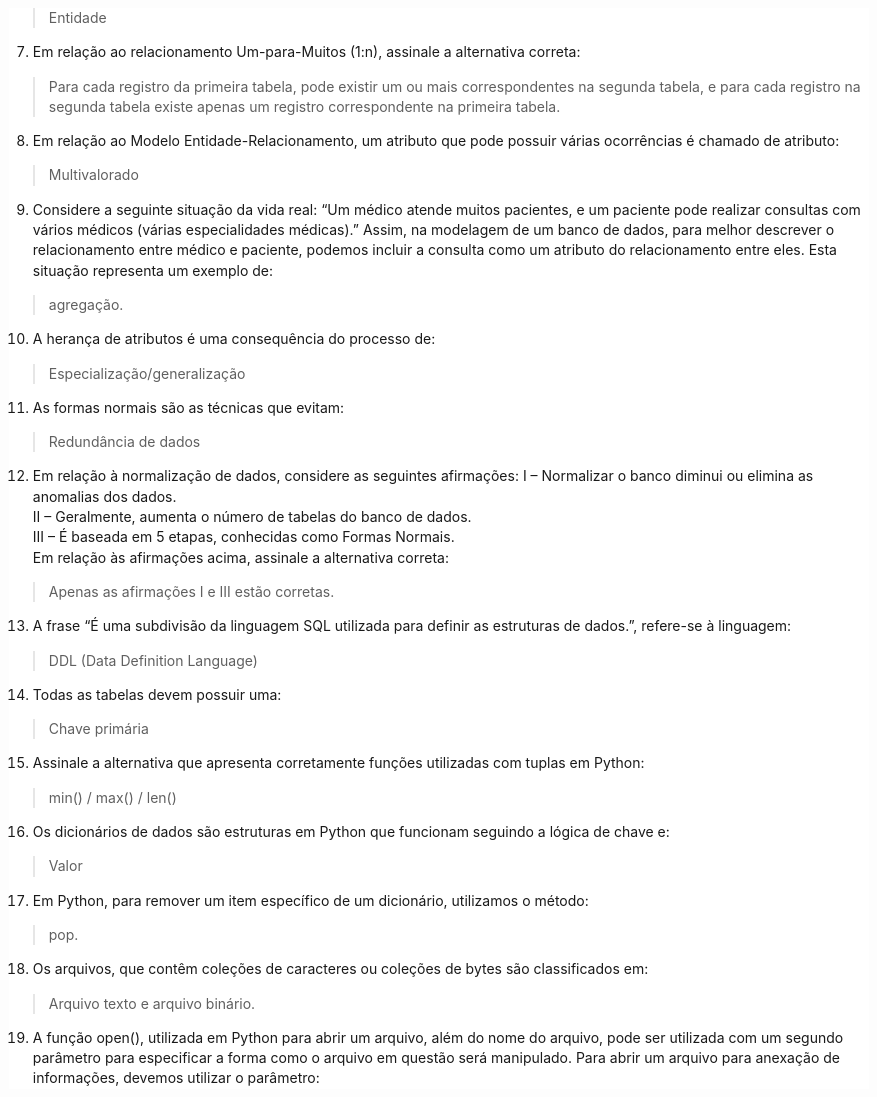 > Entidade

7. Em relação ao relacionamento Um-para-Muitos (1:n), assinale a alternativa correta:

> Para cada registro da primeira tabela, pode existir um ou mais correspondentes na segunda tabela, e para cada registro na segunda tabela existe apenas um registro correspondente na primeira tabela.

8. Em relação ao Modelo Entidade-Relacionamento, um atributo que pode possuir várias ocorrências é chamado de atributo:

> Multivalorado

9. Considere a seguinte situação da vida real: “Um médico atende muitos pacientes, e um paciente pode realizar consultas com vários médicos (várias especialidades médicas).” Assim, na modelagem de um banco de dados, para melhor descrever o relacionamento entre médico e paciente, podemos incluir a consulta como um atributo do relacionamento entre eles. Esta situação representa um exemplo de:

> agregação.

10. A herança de atributos é uma consequência do processo de:

> Especialização/generalização

11. As formas normais são as técnicas que evitam: 

> Redundância de dados

12. Em relação à normalização de dados, considere as seguintes afirmações:
I – Normalizar o banco diminui ou elimina as anomalias dos dados.<br>
II – Geralmente, aumenta o número de tabelas do banco de dados.<br>
III – É baseada em 5 etapas, conhecidas como Formas Normais.<br>
Em relação às afirmações acima, assinale a alternativa correta:

> Apenas as afirmações I e III estão corretas.

13. A frase “É uma subdivisão da linguagem SQL utilizada para definir as estruturas de dados.”, refere-se à linguagem:

> DDL (Data Definition Language)

14. Todas as tabelas devem possuir uma:

> Chave primária

15. Assinale a alternativa que apresenta corretamente funções utilizadas com tuplas em Python:

> min() / max() / len()

16. Os dicionários de dados são estruturas em Python que funcionam seguindo a lógica de chave e:

> Valor

17. Em Python, para remover um item específico de um dicionário, utilizamos o método:

> pop.

18. Os arquivos, que contêm coleções de caracteres ou coleções de bytes são classificados em:

> Arquivo texto e arquivo binário.

19. A função open(), utilizada em Python para abrir um arquivo, além do nome do arquivo, pode ser utilizada com um segundo parâmetro para especificar a forma como o arquivo em questão será manipulado. Para abrir um arquivo para anexação de informações, devemos utilizar o parâmetro:

